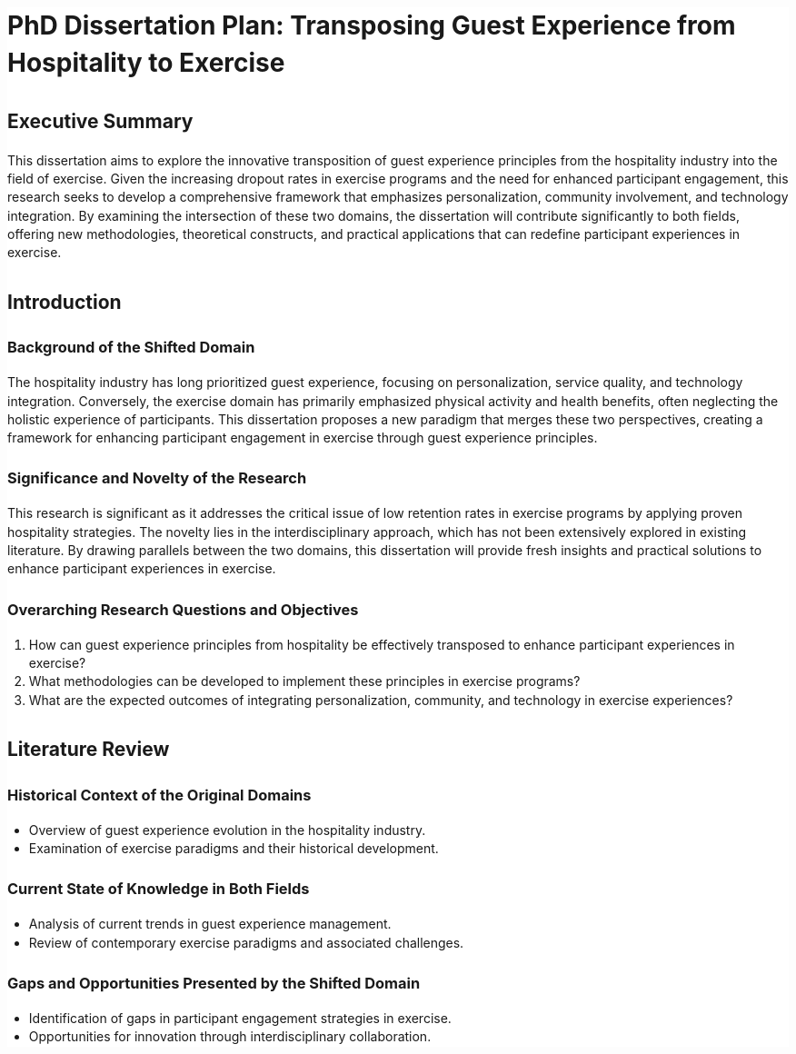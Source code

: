 # PhD Dissertation Plan: Transposing Guest Experience from Hospitality to Exercise

## Executive Summary
This dissertation aims to explore the innovative transposition of guest experience principles from the hospitality industry into the field of exercise. Given the increasing dropout rates in exercise programs and the need for enhanced participant engagement, this research seeks to develop a comprehensive framework that emphasizes personalization, community involvement, and technology integration. By examining the intersection of these two domains, the dissertation will contribute significantly to both fields, offering new methodologies, theoretical constructs, and practical applications that can redefine participant experiences in exercise.

## Introduction
### Background of the Shifted Domain
The hospitality industry has long prioritized guest experience, focusing on personalization, service quality, and technology integration. Conversely, the exercise domain has primarily emphasized physical activity and health benefits, often neglecting the holistic experience of participants. This dissertation proposes a new paradigm that merges these two perspectives, creating a framework for enhancing participant engagement in exercise through guest experience principles.

### Significance and Novelty of the Research
This research is significant as it addresses the critical issue of low retention rates in exercise programs by applying proven hospitality strategies. The novelty lies in the interdisciplinary approach, which has not been extensively explored in existing literature. By drawing parallels between the two domains, this dissertation will provide fresh insights and practical solutions to enhance participant experiences in exercise.

### Overarching Research Questions and Objectives
1. How can guest experience principles from hospitality be effectively transposed to enhance participant experiences in exercise?
2. What methodologies can be developed to implement these principles in exercise programs?
3. What are the expected outcomes of integrating personalization, community, and technology in exercise experiences?

## Literature Review
### Historical Context of the Original Domains
- Overview of guest experience evolution in the hospitality industry.
- Examination of exercise paradigms and their historical development.

### Current State of Knowledge in Both Fields
- Analysis of current trends in guest experience management.
- Review of contemporary exercise paradigms and associated challenges.

### Gaps and Opportunities Presented by the Shifted Domain
- Identification of gaps in participant engagement strategies in exercise.
- Opportunities for innovation through interdisciplinary collaboration.
